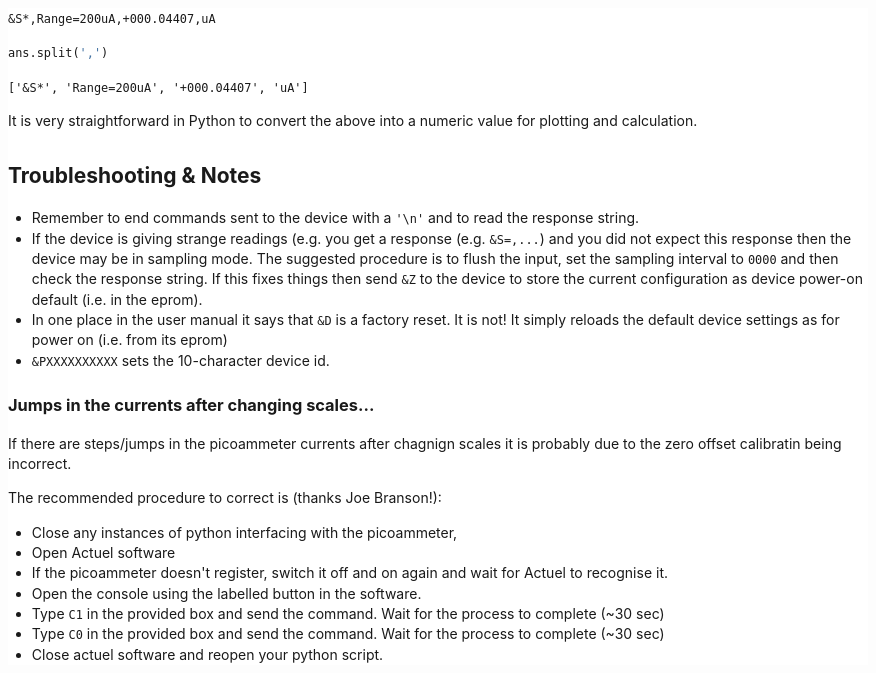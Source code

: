     &S*,Range=200uA,+000.04407,uA



```python
ans.split(',')
```




    ['&S*', 'Range=200uA', '+000.04407', 'uA']



It is very straightforward in Python to convert the above into a numeric value for plotting and calculation.

## Troubleshooting & Notes

* Remember to end commands sent to the device with a `'\n'` and to read the response string.
* If the device is giving strange readings (e.g. you get a response (e.g. `&S=,...`) and you did not expect this response then the device may be in sampling mode. The suggested procedure is to flush the input, set the sampling interval to `0000` and then check the response string. If this fixes things then send `&Z` to the device to store the current configuration as device power-on default (i.e. in the eprom).
* In one place in the user manual it says that `&D` is a factory reset. It is not! It simply reloads the default device settings as for power on (i.e. from its eprom)  
* `&PXXXXXXXXXX` sets the 10-character device id.

### Jumps in the currents after changing scales...

If there are steps/jumps in the picoammeter currents after chagnign scales it is probably due to the zero offset calibratin being incorrect.

The recommended procedure to correct is (thanks Joe Branson!):
- Close any instances of python interfacing with the picoammeter,
- Open Actuel software
- If the picoammeter doesn't register, switch it off and on again and wait for Actuel to recognise it.
- Open the console using the labelled button in the software.
- Type `C1` in the provided box and send the command. Wait for the process to complete (~30 sec)
- Type `C0` in the provided box and send the command. Wait for the process to complete (~30 sec)
- Close actuel software and reopen your python script.


```python

```
